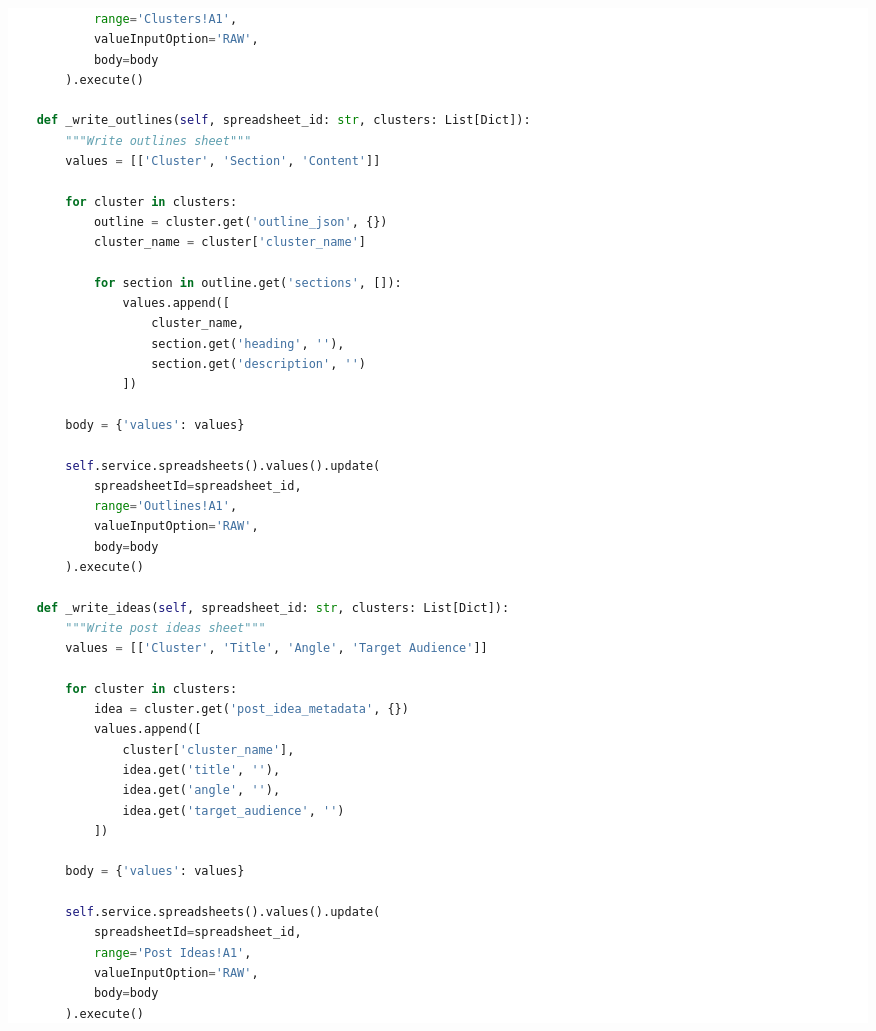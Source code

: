 ```python
            range='Clusters!A1',
            valueInputOption='RAW',
            body=body
        ).execute()
    
    def _write_outlines(self, spreadsheet_id: str, clusters: List[Dict]):
        """Write outlines sheet"""
        values = [['Cluster', 'Section', 'Content']]
        
        for cluster in clusters:
            outline = cluster.get('outline_json', {})
            cluster_name = cluster['cluster_name']
            
            for section in outline.get('sections', []):
                values.append([
                    cluster_name,
                    section.get('heading', ''),
                    section.get('description', '')
                ])
        
        body = {'values': values}
        
        self.service.spreadsheets().values().update(
            spreadsheetId=spreadsheet_id,
            range='Outlines!A1',
            valueInputOption='RAW',
            body=body
        ).execute()
    
    def _write_ideas(self, spreadsheet_id: str, clusters: List[Dict]):
        """Write post ideas sheet"""
        values = [['Cluster', 'Title', 'Angle', 'Target Audience']]
        
        for cluster in clusters:
            idea = cluster.get('post_idea_metadata', {})
            values.append([
                cluster['cluster_name'],
                idea.get('title', ''),
                idea.get('angle', ''),
                idea.get('target_audience', '')
            ])
        
        body = {'values': values}
        
        self.service.spreadsheets().values().update(
            spreadsheetId=spreadsheet_id,
            range='Post Ideas!A1',
            valueInputOption='RAW',
            body=body
        ).execute()
```
